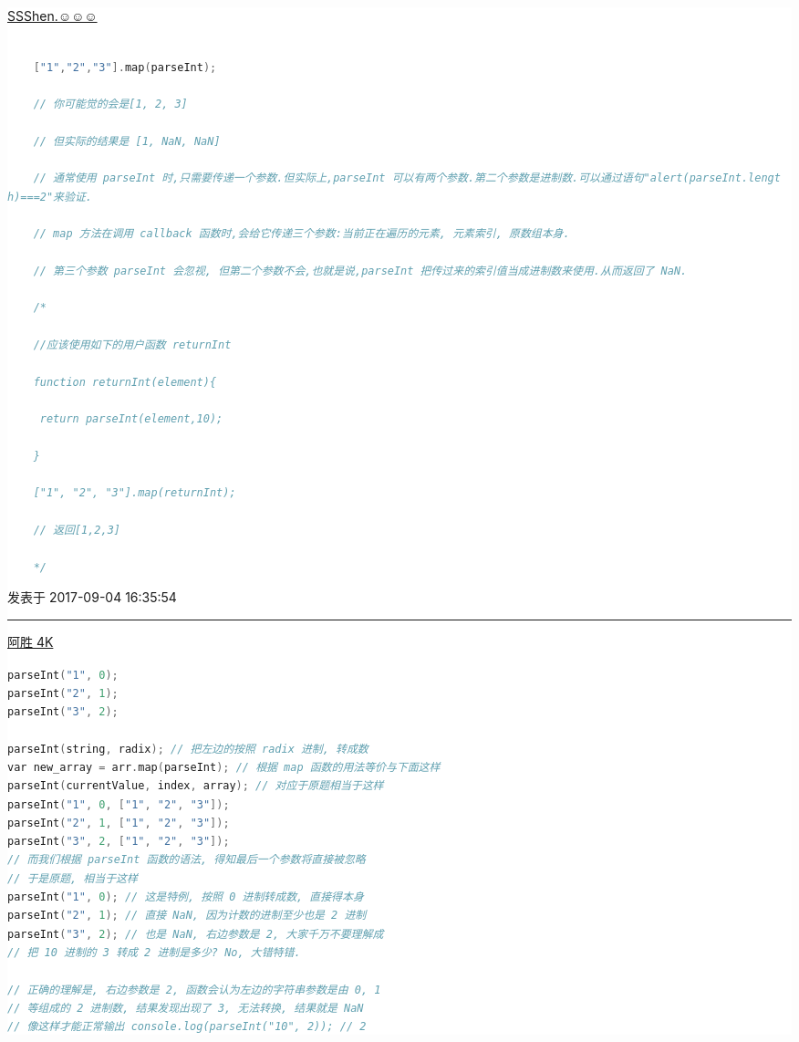 [SSShen.☺☺☺](https://www.nowcoder.com/profile/4407951)

```cpp

	["1","2","3"].map(parseInt);

	// 你可能觉的会是[1, 2, 3]

	// 但实际的结果是 [1, NaN, NaN]

	// 通常使用 parseInt 时,只需要传递一个参数.但实际上,parseInt 可以有两个参数.第二个参数是进制数.可以通过语句"alert(parseInt.length)===2"来验证.

	// map 方法在调用 callback 函数时,会给它传递三个参数:当前正在遍历的元素, 元素索引, 原数组本身.

	// 第三个参数 parseInt 会忽视, 但第二个参数不会,也就是说,parseInt 把传过来的索引值当成进制数来使用.从而返回了 NaN.

	/*

	//应该使用如下的用户函数 returnInt

	function returnInt(element){

	 return parseInt(element,10);

	}

	["1", "2", "3"].map(returnInt);

	// 返回[1,2,3]

	*/

```

发表于 2017-09-04 16:35:54

* * *

[阿胜 4K](https://www.nowcoder.com/profile/8887390)

```cpp
parseInt("1", 0);
parseInt("2", 1);
parseInt("3", 2);

parseInt(string, radix); // 把左边的按照 radix 进制, 转成数
var new_array = arr.map(parseInt); // 根据 map 函数的用法等价与下面这样
parseInt(currentValue, index, array); // 对应于原题相当于这样
parseInt("1", 0, ["1", "2", "3"]);
parseInt("2", 1, ["1", "2", "3"]);
parseInt("3", 2, ["1", "2", "3"]);
// 而我们根据 parseInt 函数的语法, 得知最后一个参数将直接被忽略
// 于是原题, 相当于这样
parseInt("1", 0); // 这是特例, 按照 0 进制转成数, 直接得本身
parseInt("2", 1); // 直接 NaN, 因为计数的进制至少也是 2 进制
parseInt("3", 2); // 也是 NaN, 右边参数是 2, 大家千万不要理解成
// 把 10 进制的 3 转成 2 进制是多少? No, 大错特错.

// 正确的理解是, 右边参数是 2, 函数会认为左边的字符串参数是由 0, 1
// 等组成的 2 进制数, 结果发现出现了 3, 无法转换, 结果就是 NaN
// 像这样才能正常输出 console.log(parseInt("10", 2)); // 2
```

